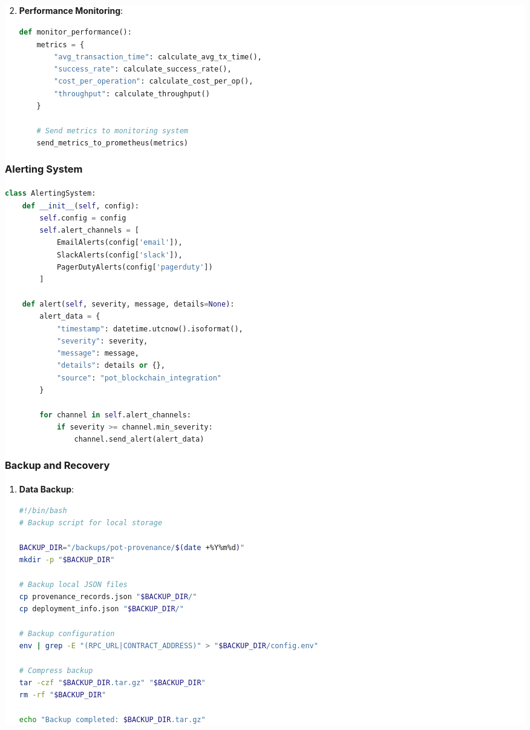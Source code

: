 2. **Performance Monitoring**:
   ```python
   def monitor_performance():
       metrics = {
           "avg_transaction_time": calculate_avg_tx_time(),
           "success_rate": calculate_success_rate(),
           "cost_per_operation": calculate_cost_per_op(),
           "throughput": calculate_throughput()
       }
       
       # Send metrics to monitoring system
       send_metrics_to_prometheus(metrics)
   ```

### Alerting System

```python
class AlertingSystem:
    def __init__(self, config):
        self.config = config
        self.alert_channels = [
            EmailAlerts(config['email']),
            SlackAlerts(config['slack']),
            PagerDutyAlerts(config['pagerduty'])
        ]
    
    def alert(self, severity, message, details=None):
        alert_data = {
            "timestamp": datetime.utcnow().isoformat(),
            "severity": severity,
            "message": message,
            "details": details or {},
            "source": "pot_blockchain_integration"
        }
        
        for channel in self.alert_channels:
            if severity >= channel.min_severity:
                channel.send_alert(alert_data)
```

### Backup and Recovery

1. **Data Backup**:
   ```bash
   #!/bin/bash
   # Backup script for local storage
   
   BACKUP_DIR="/backups/pot-provenance/$(date +%Y%m%d)"
   mkdir -p "$BACKUP_DIR"
   
   # Backup local JSON files
   cp provenance_records.json "$BACKUP_DIR/"
   cp deployment_info.json "$BACKUP_DIR/"
   
   # Backup configuration
   env | grep -E "(RPC_URL|CONTRACT_ADDRESS)" > "$BACKUP_DIR/config.env"
   
   # Compress backup
   tar -czf "$BACKUP_DIR.tar.gz" "$BACKUP_DIR"
   rm -rf "$BACKUP_DIR"
   
   echo "Backup completed: $BACKUP_DIR.tar.gz"
   ```
